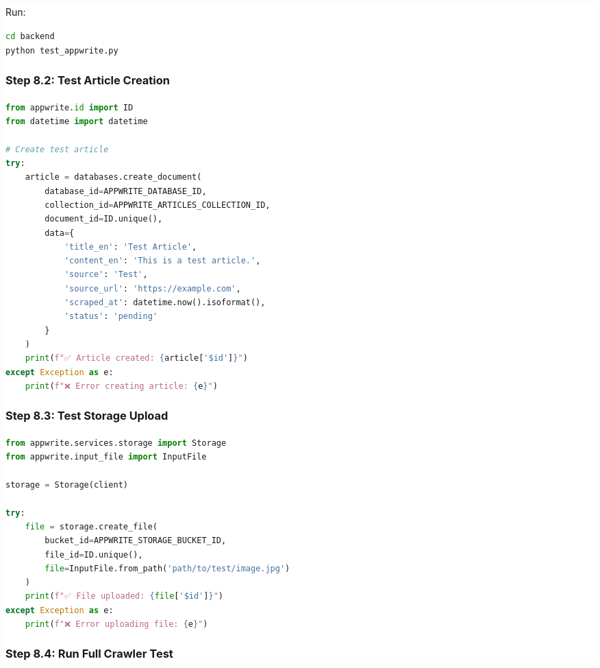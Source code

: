 
Run:
```bash
cd backend
python test_appwrite.py
```

### Step 8.2: Test Article Creation

```python
from appwrite.id import ID
from datetime import datetime

# Create test article
try:
    article = databases.create_document(
        database_id=APPWRITE_DATABASE_ID,
        collection_id=APPWRITE_ARTICLES_COLLECTION_ID,
        document_id=ID.unique(),
        data={
            'title_en': 'Test Article',
            'content_en': 'This is a test article.',
            'source': 'Test',
            'source_url': 'https://example.com',
            'scraped_at': datetime.now().isoformat(),
            'status': 'pending'
        }
    )
    print(f"✅ Article created: {article['$id']}")
except Exception as e:
    print(f"❌ Error creating article: {e}")
```

### Step 8.3: Test Storage Upload

```python
from appwrite.services.storage import Storage
from appwrite.input_file import InputFile

storage = Storage(client)

try:
    file = storage.create_file(
        bucket_id=APPWRITE_STORAGE_BUCKET_ID,
        file_id=ID.unique(),
        file=InputFile.from_path('path/to/test/image.jpg')
    )
    print(f"✅ File uploaded: {file['$id']}")
except Exception as e:
    print(f"❌ Error uploading file: {e}")
```

### Step 8.4: Run Full Crawler Test
